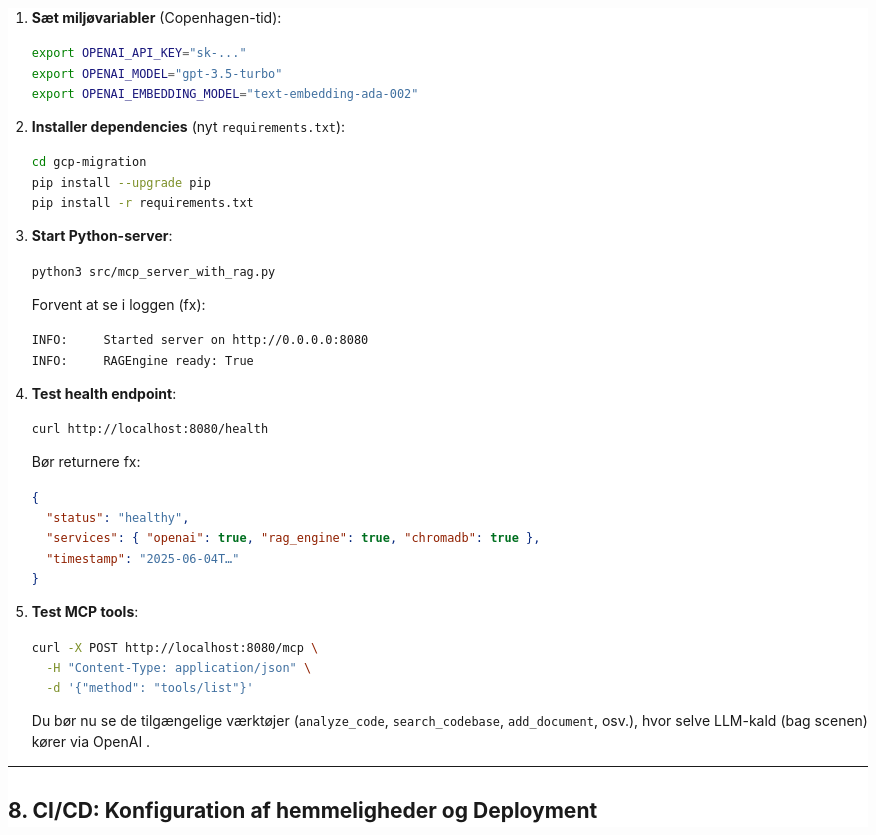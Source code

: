 1. **Sæt miljøvariabler** (Copenhagen-tid):

   ```bash
   export OPENAI_API_KEY="sk-..."
   export OPENAI_MODEL="gpt-3.5-turbo"
   export OPENAI_EMBEDDING_MODEL="text-embedding-ada-002"
   ```

2. **Installer dependencies** (nyt `requirements.txt`):

   ```bash
   cd gcp-migration
   pip install --upgrade pip
   pip install -r requirements.txt
   ```

3. **Start Python-server**:

   ```bash
   python3 src/mcp_server_with_rag.py
   ```

   Forvent at se i loggen (fx):

   ```
   INFO:     Started server on http://0.0.0.0:8080
   INFO:     RAGEngine ready: True
   ```

4. **Test health endpoint**:

   ```bash
   curl http://localhost:8080/health
   ```

   Bør returnere fx:

   ```json
   {
     "status": "healthy",
     "services": { "openai": true, "rag_engine": true, "chromadb": true },
     "timestamp": "2025-06-04T…"
   }
   ```

5. **Test MCP tools**:

   ```bash
   curl -X POST http://localhost:8080/mcp \
     -H "Content-Type: application/json" \
     -d '{"method": "tools/list"}'
   ```

   Du bør nu se de tilgængelige værktøjer (`analyze_code`, `search_codebase`, `add_document`, osv.), hvor selve LLM-kald (bag scenen) kører via OpenAI .

---

## 8. CI/CD: Konfiguration af hemmeligheder og Deployment
